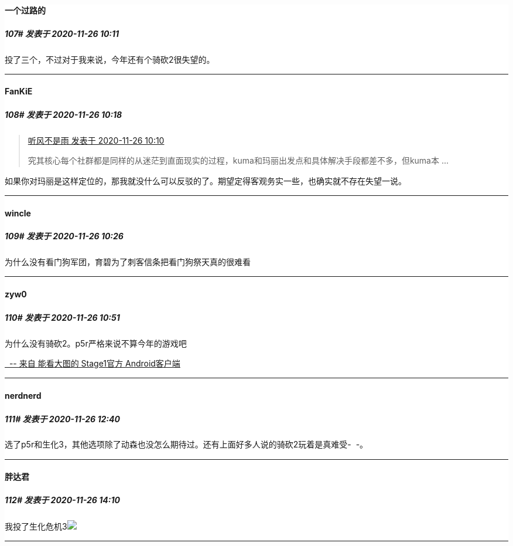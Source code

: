 ####  一个过路的  
##### 107#       发表于 2020-11-26 10:11


投了三个，不过对于我来说，今年还有个骑砍2很失望的。


-----

####  FanKiE  
##### 108#       发表于 2020-11-26 10:18


<blockquote><a href="httphttps://bbs.saraba1st.com/2b/forum.php?mod=redirect&amp;goto=findpost&amp;pid=49522897&amp;ptid=1974196" target="_blank">听风不是雨 发表于 2020-11-26 10:10</a>

究其核心每个社群都是同样的从迷茫到直面现实的过程，kuma和玛丽出发点和具体解决手段都差不多，但kuma本 ...</blockquote>
如果你对玛丽是这样定位的，那我就没什么可以反驳的了。期望定得客观务实一些，也确实就不存在失望一说。


-----

####  wincle  
##### 109#       发表于 2020-11-26 10:26


为什么没有看门狗军团，育碧为了刺客信条把看门狗祭天真的很难看


-----

####  zyw0  
##### 110#       发表于 2020-11-26 10:51


为什么没有骑砍2。p5r严格来说不算今年的游戏吧

[  -- 来自 能看大图的 Stage1官方 Android客户端](https://www.coolapk.com/apk/140634)


-----

####  nerdnerd  
##### 111#       发表于 2020-11-26 12:40


选了p5r和生化3，其他选项除了动森也没怎么期待过。还有上面好多人说的骑砍2玩着是真难受-  -。


-----

####  胖达君  
##### 112#       发表于 2020-11-26 14:10


我投了生化危机3<img src="https://static.saraba1st.com/image/smiley/face2017/009.gif" referrerpolicy="no-referrer">


-----

